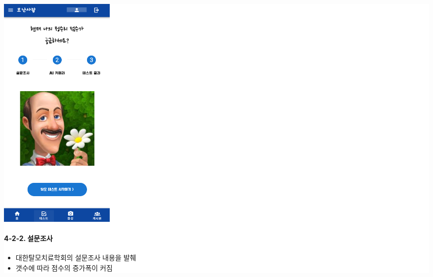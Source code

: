 <img src="README.assets/image-20201123164418714.png" alt="image-20201123164418714" style="zoom:50%;" alig="left"/>



#### 4-2-2. 설문조사

- 대한탈모치료학회의 설문조사 내용을 발췌
- 갯수에 따라 점수의 증가폭이 커짐
